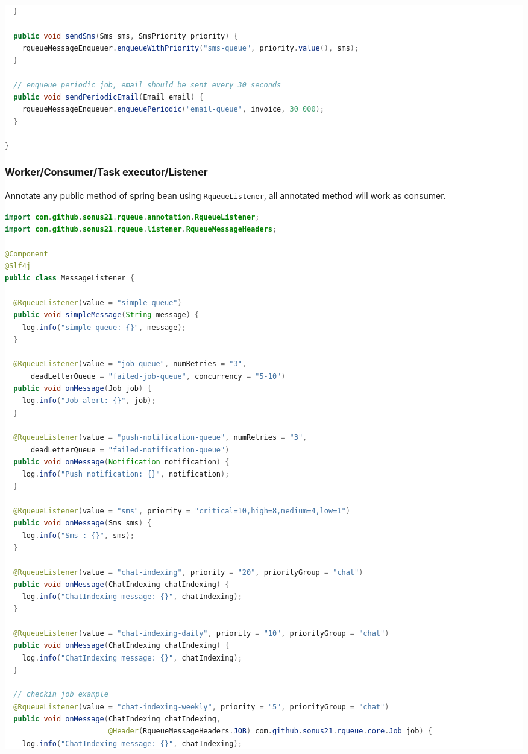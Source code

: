 ```java
  }

  public void sendSms(Sms sms, SmsPriority priority) {
    rqueueMessageEnqueuer.enqueueWithPriority("sms-queue", priority.value(), sms);
  }

  // enqueue periodic job, email should be sent every 30 seconds
  public void sendPeriodicEmail(Email email) {
    rqueueMessageEnqueuer.enqueuePeriodic("email-queue", invoice, 30_000);
  }

}
```

### Worker/Consumer/Task executor/Listener

Annotate any public method of spring bean using `RqueueListener`, all annotated method will work as
consumer.

```java
import com.github.sonus21.rqueue.annotation.RqueueListener;
import com.github.sonus21.rqueue.listener.RqueueMessageHeaders;

@Component
@Slf4j
public class MessageListener {

  @RqueueListener(value = "simple-queue")
  public void simpleMessage(String message) {
    log.info("simple-queue: {}", message);
  }

  @RqueueListener(value = "job-queue", numRetries = "3",
      deadLetterQueue = "failed-job-queue", concurrency = "5-10")
  public void onMessage(Job job) {
    log.info("Job alert: {}", job);
  }

  @RqueueListener(value = "push-notification-queue", numRetries = "3",
      deadLetterQueue = "failed-notification-queue")
  public void onMessage(Notification notification) {
    log.info("Push notification: {}", notification);
  }

  @RqueueListener(value = "sms", priority = "critical=10,high=8,medium=4,low=1")
  public void onMessage(Sms sms) {
    log.info("Sms : {}", sms);
  }

  @RqueueListener(value = "chat-indexing", priority = "20", priorityGroup = "chat")
  public void onMessage(ChatIndexing chatIndexing) {
    log.info("ChatIndexing message: {}", chatIndexing);
  }

  @RqueueListener(value = "chat-indexing-daily", priority = "10", priorityGroup = "chat")
  public void onMessage(ChatIndexing chatIndexing) {
    log.info("ChatIndexing message: {}", chatIndexing);
  }

  // checkin job example
  @RqueueListener(value = "chat-indexing-weekly", priority = "5", priorityGroup = "chat")
  public void onMessage(ChatIndexing chatIndexing,
                        @Header(RqueueMessageHeaders.JOB) com.github.sonus21.rqueue.core.Job job) {
    log.info("ChatIndexing message: {}", chatIndexing);
```